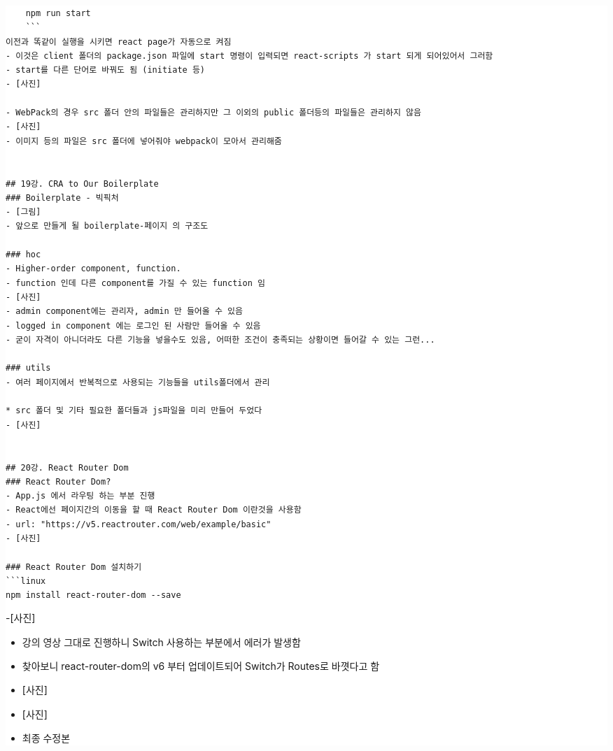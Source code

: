   ```
      npm run start
      ```
  이전과 똑같이 실행을 시키면 react page가 자동으로 켜짐
  - 이것은 client 폴더의 package.json 파일에 start 명령이 입력되면 react-scripts 가 start 되게 되어있어서 그러함
  - start를 다른 단어로 바꿔도 됨 (initiate 등)
  - [사진]

- WebPack의 경우 src 폴더 안의 파일들은 관리하지만 그 이외의 public 폴더등의 파일들은 관리하지 않음
- [사진]
- 이미지 등의 파일은 src 폴더에 넣어줘야 webpack이 모아서 관리해줌


## 19강. CRA to Our Boilerplate
### Boilerplate - 빅픽처
- [그림]
- 앞으로 만들게 될 boilerplate-페이지 의 구조도

### hoc
- Higher-order component, function.
- function 인데 다른 component를 가질 수 있는 function 임
- [사진]
- admin component에는 관리자, admin 만 들어올 수 있음
- logged in component 에는 로그인 된 사람만 들어올 수 있음
- 굳이 자격이 아니더라도 다른 기능을 넣을수도 있음, 어떠한 조건이 충족되는 상황이면 들어갈 수 있는 그런...

### utils
- 여러 페이지에서 반복적으로 사용되는 기능들을 utils폴더에서 관리

* src 폴더 및 기타 필요한 폴더들과 js파일을 미리 만들어 두었다
- [사진]


## 20강. React Router Dom
### React Router Dom?
- App.js 에서 라우팅 하는 부분 진행
- React에선 페이지간의 이동을 할 때 React Router Dom 이란것을 사용함
- url: "https://v5.reactrouter.com/web/example/basic"
- [사진]

### React Router Dom 설치하기
```linux
  npm install react-router-dom --save
  ```
-[사진]

- 강의 영상 그대로 진행하니 Switch 사용하는 부분에서 에러가 발생함
- 찾아보니 react-router-dom의 v6 부터 업데이트되어 Switch가 Routes로 바꼇다고 함
- [사진]

- [사진]
- 최종 수정본
